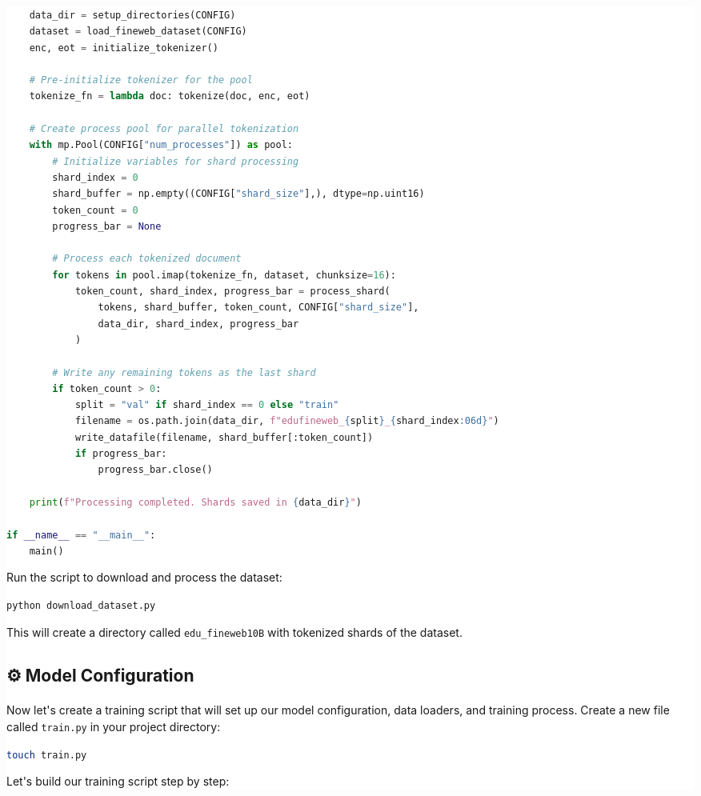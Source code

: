 ```python
    data_dir = setup_directories(CONFIG)
    dataset = load_fineweb_dataset(CONFIG)
    enc, eot = initialize_tokenizer()
    
    # Pre-initialize tokenizer for the pool
    tokenize_fn = lambda doc: tokenize(doc, enc, eot)
    
    # Create process pool for parallel tokenization
    with mp.Pool(CONFIG["num_processes"]) as pool:
        # Initialize variables for shard processing
        shard_index = 0
        shard_buffer = np.empty((CONFIG["shard_size"],), dtype=np.uint16)
        token_count = 0
        progress_bar = None
        
        # Process each tokenized document
        for tokens in pool.imap(tokenize_fn, dataset, chunksize=16):
            token_count, shard_index, progress_bar = process_shard(
                tokens, shard_buffer, token_count, CONFIG["shard_size"], 
                data_dir, shard_index, progress_bar
            )

        # Write any remaining tokens as the last shard
        if token_count > 0:
            split = "val" if shard_index == 0 else "train"
            filename = os.path.join(data_dir, f"edufineweb_{split}_{shard_index:06d}")
            write_datafile(filename, shard_buffer[:token_count])
            if progress_bar:
                progress_bar.close()
    
    print(f"Processing completed. Shards saved in {data_dir}")

if __name__ == "__main__":
    main()
```

Run the script to download and process the dataset:

```bash
python download_dataset.py
```

This will create a directory called `edu_fineweb10B` with tokenized shards of the dataset.

## ⚙️ Model Configuration
Now let's create a training script that will set up our model configuration, data loaders, and training process. Create a new file called `train.py` in your project directory:

```bash
touch train.py
```

Let's build our training script step by step:
